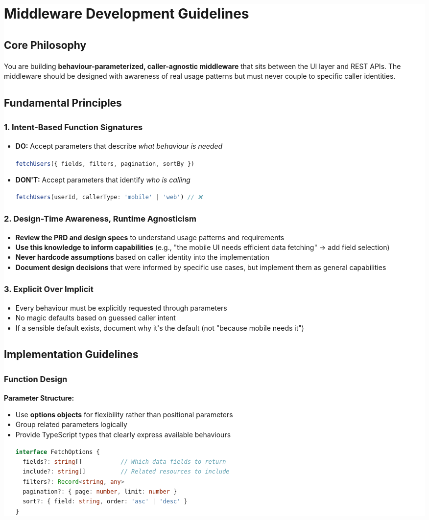 # Middleware Development Guidelines

## Core Philosophy

You are building **behaviour-parameterized, caller-agnostic middleware** that sits between the UI layer and REST APIs. The middleware should be designed with awareness of real usage patterns but must never couple to specific caller identities.

## Fundamental Principles

### 1. Intent-Based Function Signatures
- **DO:** Accept parameters that describe *what behaviour is needed*
  ```typescript
  fetchUsers({ fields, filters, pagination, sortBy })
  ```
- **DON'T:** Accept parameters that identify *who is calling*
  ```typescript
  fetchUsers(userId, callerType: 'mobile' | 'web') // ❌
  ```

### 2. Design-Time Awareness, Runtime Agnosticism
- **Review the PRD and design specs** to understand usage patterns and requirements
- **Use this knowledge to inform capabilities** (e.g., "the mobile UI needs efficient data fetching" → add field selection)
- **Never hardcode assumptions** based on caller identity into the implementation
- **Document design decisions** that were informed by specific use cases, but implement them as general capabilities

### 3. Explicit Over Implicit
- Every behaviour must be explicitly requested through parameters
- No magic defaults based on guessed caller intent
- If a sensible default exists, document why it's the default (not "because mobile needs it")

## Implementation Guidelines

### Function Design

**Parameter Structure:**
- Use **options objects** for flexibility rather than positional parameters
- Group related parameters logically
- Provide TypeScript types that clearly express available behaviours
  ```typescript
  interface FetchOptions {
    fields?: string[]           // Which data fields to return
    include?: string[]          // Related resources to include
    filters?: Record<string, any>
    pagination?: { page: number, limit: number }
    sort?: { field: string, order: 'asc' | 'desc' }
  }
  ```
